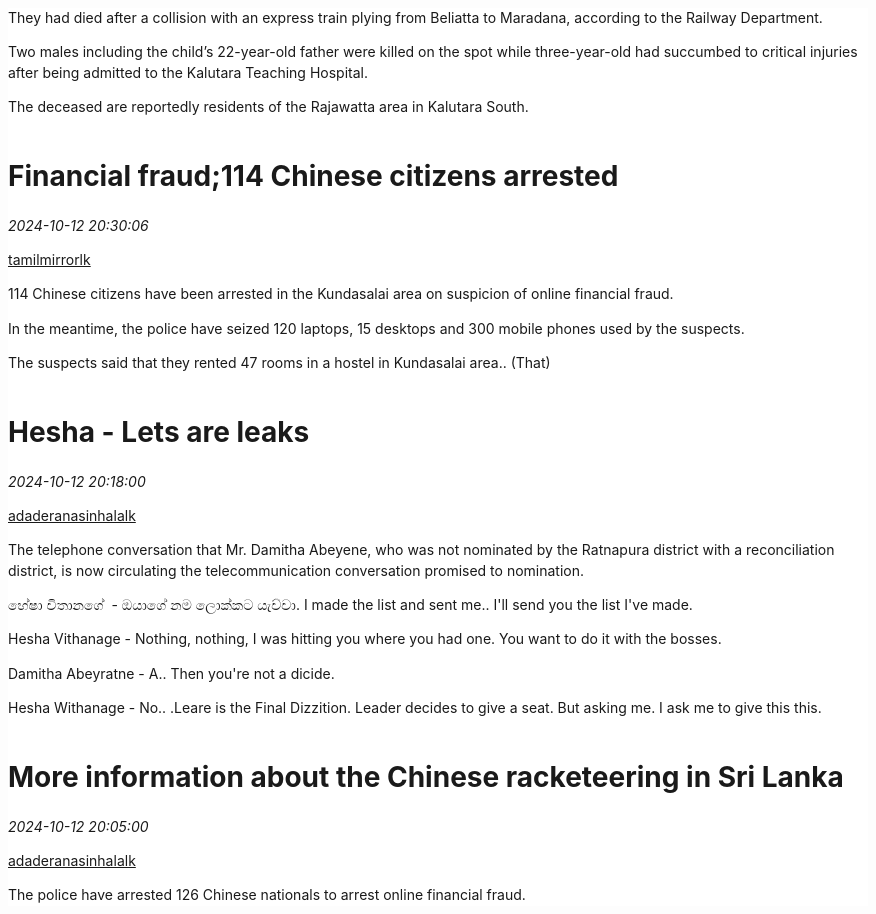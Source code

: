 They had died after a collision with an express train plying from Beliatta to Maradana, according to the Railway Department.

Two males including the child’s 22-year-old father were killed on the spot while three-year-old had succumbed to critical injuries after being admitted to the Kalutara Teaching Hospital.

The deceased are reportedly residents of the Rajawatta area in Kalutara South.



# Financial fraud;114 Chinese citizens arrested

*2024-10-12 20:30:06*

[tamilmirrorlk](https://www.tamilmirror.lk/மலையகம்/நிதி-மோசடி-114-சீன-பிரஜைகள்-கைது/76-345324)

114 Chinese citizens have been arrested in the Kundasalai area on suspicion of online financial fraud.

In the meantime, the police have seized 120 laptops, 15 desktops and 300 mobile phones used by the suspects.

The suspects said that they rented 47 rooms in a hostel in Kundasalai area.. (That)



# Hesha - Lets are leaks

*2024-10-12 20:18:00*

[adaderanasinhalalk](http://sinhala.adaderana.lk/news/202100)

The telephone conversation that Mr. Damitha Abeyene, who was not nominated by the Ratnapura district with a reconciliation district, is now circulating the telecommunication conversation promised to nomination.

හේෂා විතානගේ  - ඔයාගේ නම ලොක්කට යැව්වා. I made the list and sent me.. I'll send you the list I've made.

Hesha Vithanage - Nothing, nothing, I was hitting you where you had one. You want to do it with the bosses.

Damitha Abeyratne - A.. Then you're not a dicide.

Hesha Withanage - No.. .Leare is the Final Dizzition. Leader decides to give a seat. But asking me. I ask me to give this this.



# More information about the Chinese racketeering in Sri Lanka

*2024-10-12 20:05:00*

[adaderanasinhalalk](http://sinhala.adaderana.lk/news/202099)

The police have arrested 126 Chinese nationals to arrest online financial fraud.
